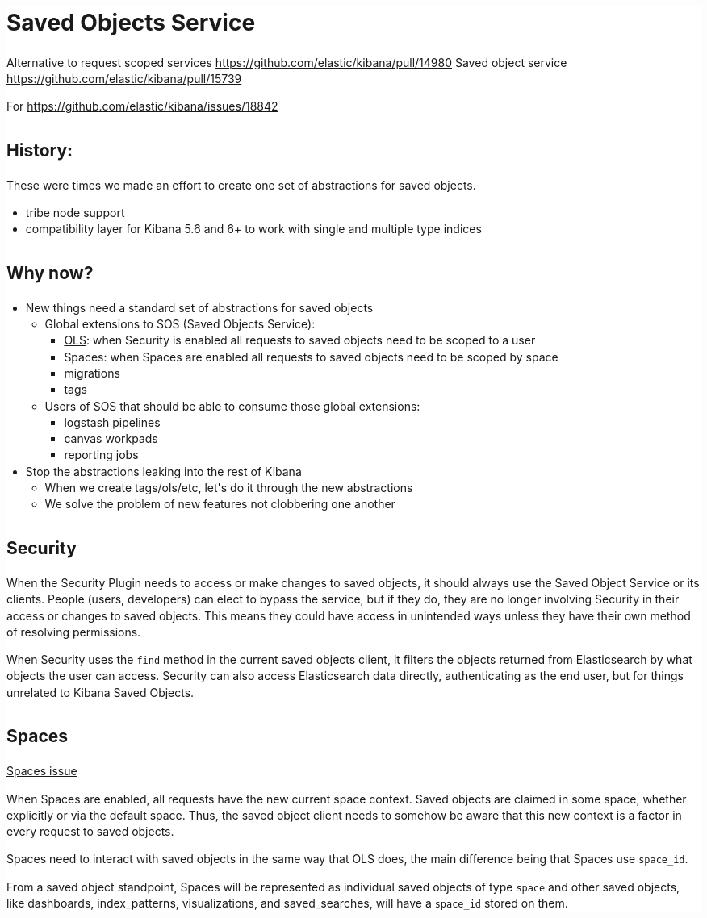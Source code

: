 Saved Objects Service
=========
Alternative to request scoped services https://github.com/elastic/kibana/pull/14980
Saved object service https://github.com/elastic/kibana/pull/15739

For https://github.com/elastic/kibana/issues/18842

History:
---------
These were times we made an effort to create one set of abstractions for saved objects.
  - tribe node support
  - compatibility layer for Kibana 5.6 and 6+ to work with single and multiple type indices

Why now?
---------
 - New things need a standard set of abstractions for saved objects
   - Global extensions to SOS (Saved Objects Service):
     - [OLS](https://github.com/elastic/kibana/issues/18473): when Security is enabled all requests to saved objects need to be scoped to a user
     - Spaces: when Spaces are enabled all requests to saved objects need to be scoped by space
     - migrations
     - tags
   - Users of SOS that should be able to consume those global extensions:
     - logstash pipelines
     - canvas workpads
     - reporting jobs
 - Stop the abstractions leaking into the rest of Kibana
     - When we create tags/ols/etc, let's do it through the new abstractions
     - We solve the problem of new features not clobbering one another

Security
---------
When the Security Plugin needs to access or make changes to saved objects, it should always use the Saved Object Service or its clients. People (users, developers) can elect to bypass the service, but if they do, they are no longer involving Security in their access or changes to saved objects. This means they could have access in unintended ways unless they have their own method of resolving permissions.

When Security uses the `find` method in the current saved objects client, it filters the objects returned from Elasticsearch by what objects the user can access. Security can also access Elasticsearch data directly, authenticating as the end user, but for things unrelated to Kibana Saved Objects.

Spaces
---------
[Spaces issue](https://github.com/elastic/x-pack-kibana/issues/774)

When Spaces are enabled, all requests have the new current space context. Saved objects are claimed in some space, whether explicitly or via the default space. Thus, the saved object client needs to somehow be aware that this new context is a factor in every request to saved objects.

Spaces need to interact with saved objects in the same way that OLS does, the main difference being that Spaces use `space_id`.

From a saved object standpoint, Spaces will be represented as individual saved objects of type `space` and other saved objects, like dashboards, index_patterns, visualizations, and saved_searches, will have a `space_id` stored on them.

